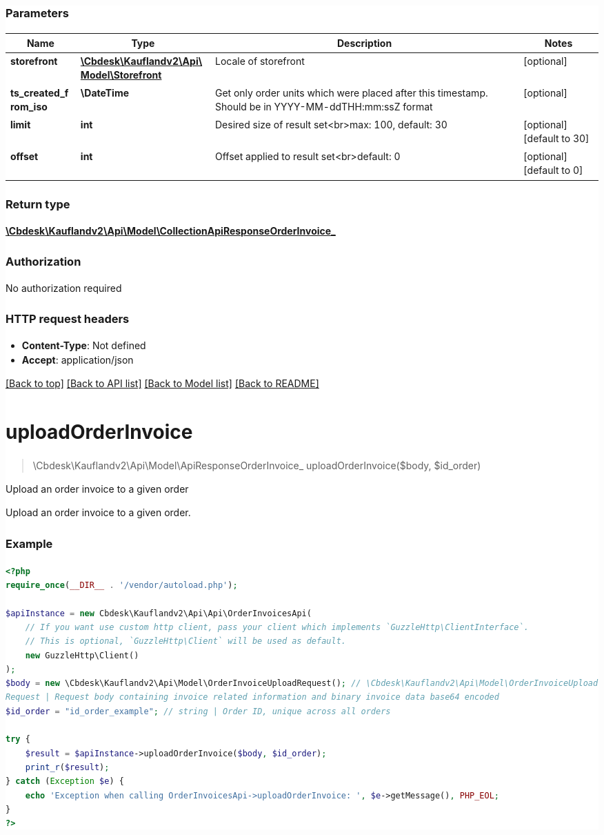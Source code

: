 ### Parameters

Name | Type | Description  | Notes
------------- | ------------- | ------------- | -------------
 **storefront** | [**\Cbdesk\Kauflandv2\Api\Model\Storefront**](../Model/.md)| Locale of storefront | [optional]
 **ts_created_from_iso** | **\DateTime**| Get only order units which were placed after this timestamp. Should be in YYYY-MM-ddTHH:mm:ssZ format | [optional]
 **limit** | **int**| Desired size of result set&lt;br&gt;max: 100, default: 30 | [optional] [default to 30]
 **offset** | **int**| Offset applied to result set&lt;br&gt;default: 0 | [optional] [default to 0]

### Return type

[**\Cbdesk\Kauflandv2\Api\Model\CollectionApiResponseOrderInvoice_**](../Model/CollectionApiResponseOrderInvoice_.md)

### Authorization

No authorization required

### HTTP request headers

 - **Content-Type**: Not defined
 - **Accept**: application/json

[[Back to top]](#) [[Back to API list]](../../README.md#documentation-for-api-endpoints) [[Back to Model list]](../../README.md#documentation-for-models) [[Back to README]](../../README.md)

# **uploadOrderInvoice**
> \Cbdesk\Kauflandv2\Api\Model\ApiResponseOrderInvoice_ uploadOrderInvoice($body, $id_order)

Upload an order invoice to a given order

Upload an order invoice to a given order.

### Example
```php
<?php
require_once(__DIR__ . '/vendor/autoload.php');

$apiInstance = new Cbdesk\Kauflandv2\Api\Api\OrderInvoicesApi(
    // If you want use custom http client, pass your client which implements `GuzzleHttp\ClientInterface`.
    // This is optional, `GuzzleHttp\Client` will be used as default.
    new GuzzleHttp\Client()
);
$body = new \Cbdesk\Kauflandv2\Api\Model\OrderInvoiceUploadRequest(); // \Cbdesk\Kauflandv2\Api\Model\OrderInvoiceUploadRequest | Request body containing invoice related information and binary invoice data base64 encoded
$id_order = "id_order_example"; // string | Order ID, unique across all orders

try {
    $result = $apiInstance->uploadOrderInvoice($body, $id_order);
    print_r($result);
} catch (Exception $e) {
    echo 'Exception when calling OrderInvoicesApi->uploadOrderInvoice: ', $e->getMessage(), PHP_EOL;
}
?>
```
